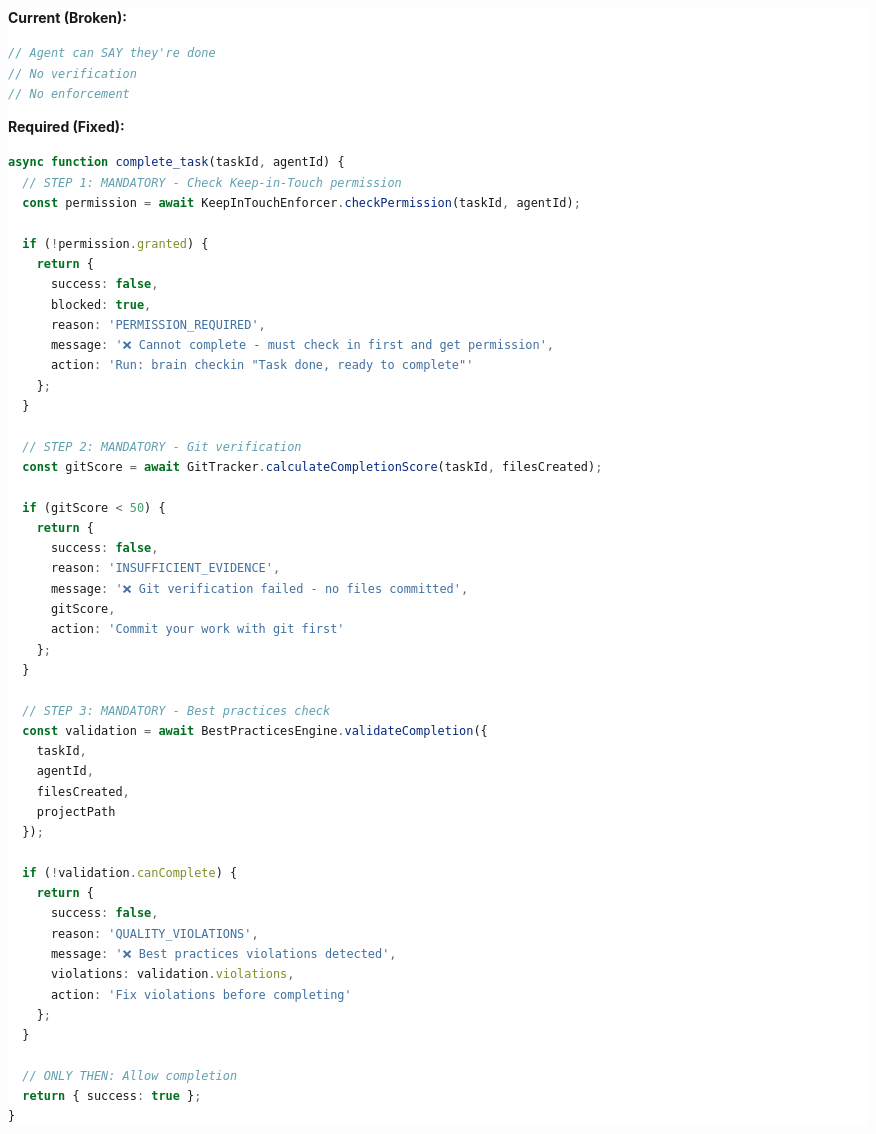 **Current (Broken):**
```typescript
// Agent can SAY they're done
// No verification
// No enforcement
```

**Required (Fixed):**
```typescript
async function complete_task(taskId, agentId) {
  // STEP 1: MANDATORY - Check Keep-in-Touch permission
  const permission = await KeepInTouchEnforcer.checkPermission(taskId, agentId);

  if (!permission.granted) {
    return {
      success: false,
      blocked: true,
      reason: 'PERMISSION_REQUIRED',
      message: '❌ Cannot complete - must check in first and get permission',
      action: 'Run: brain checkin "Task done, ready to complete"'
    };
  }

  // STEP 2: MANDATORY - Git verification
  const gitScore = await GitTracker.calculateCompletionScore(taskId, filesCreated);

  if (gitScore < 50) {
    return {
      success: false,
      reason: 'INSUFFICIENT_EVIDENCE',
      message: '❌ Git verification failed - no files committed',
      gitScore,
      action: 'Commit your work with git first'
    };
  }

  // STEP 3: MANDATORY - Best practices check
  const validation = await BestPracticesEngine.validateCompletion({
    taskId,
    agentId,
    filesCreated,
    projectPath
  });

  if (!validation.canComplete) {
    return {
      success: false,
      reason: 'QUALITY_VIOLATIONS',
      message: '❌ Best practices violations detected',
      violations: validation.violations,
      action: 'Fix violations before completing'
    };
  }

  // ONLY THEN: Allow completion
  return { success: true };
}
```
